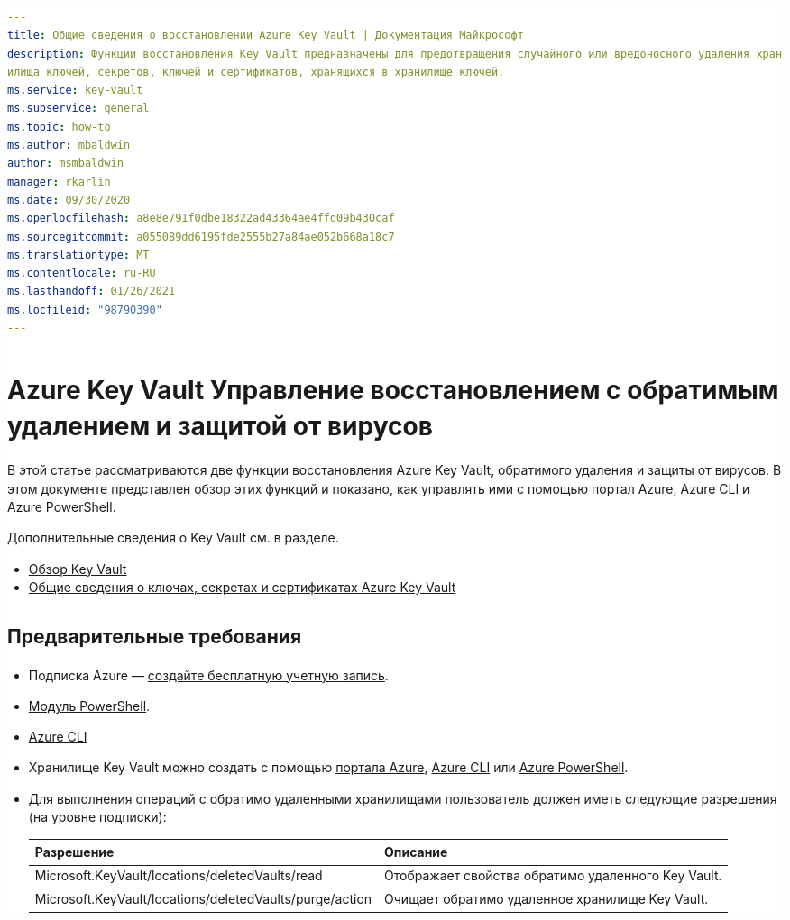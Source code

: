 ```yaml
---
title: Общие сведения о восстановлении Azure Key Vault | Документация Майкрософт
description: Функции восстановления Key Vault предназначены для предотвращения случайного или вредоносного удаления хранилища ключей, секретов, ключей и сертификатов, хранящихся в хранилище ключей.
ms.service: key-vault
ms.subservice: general
ms.topic: how-to
ms.author: mbaldwin
author: msmbaldwin
manager: rkarlin
ms.date: 09/30/2020
ms.openlocfilehash: a8e8e791f0dbe18322ad43364ae4ffd09b430caf
ms.sourcegitcommit: a055089dd6195fde2555b27a84ae052b668a18c7
ms.translationtype: MT
ms.contentlocale: ru-RU
ms.lasthandoff: 01/26/2021
ms.locfileid: "98790390"
---
```

# <a name="azure-key-vault-recovery-management-with-soft-delete-and-purge-protection"></a>Azure Key Vault Управление восстановлением с обратимым удалением и защитой от вирусов

В этой статье рассматриваются две функции восстановления Azure Key Vault, обратимого удаления и защиты от вирусов. В этом документе представлен обзор этих функций и показано, как управлять ими с помощью портал Azure, Azure CLI и Azure PowerShell.

Дополнительные сведения о Key Vault см. в разделе.
- [Обзор Key Vault](overview.md)
- [Общие сведения о ключах, секретах и сертификатах Azure Key Vault](about-keys-secrets-certificates.md)

## <a name="prerequisites"></a>Предварительные требования

* Подписка Azure — [создайте бесплатную учетную запись](https://azure.microsoft.com/free/dotnet).
* [Модуль PowerShell](/powershell/azure/install-az-ps).
* [Azure CLI](/cli/azure/install-azure-cli)
* Хранилище Key Vault можно создать с помощью [портала Azure](../general/quick-create-portal.md), [Azure CLI](../general/quick-create-cli.md) или [Azure PowerShell](../general/quick-create-powershell.md).
* Для выполнения операций с обратимо удаленными хранилищами пользователь должен иметь следующие разрешения (на уровне подписки):

  | Разрешение | Описание |
  |---|---|
  |Microsoft.KeyVault/locations/deletedVaults/read|Отображает свойства обратимо удаленного Key Vault.|
  |Microsoft.KeyVault/locations/deletedVaults/purge/action|Очищает обратимо удаленное хранилище Key Vault.|

